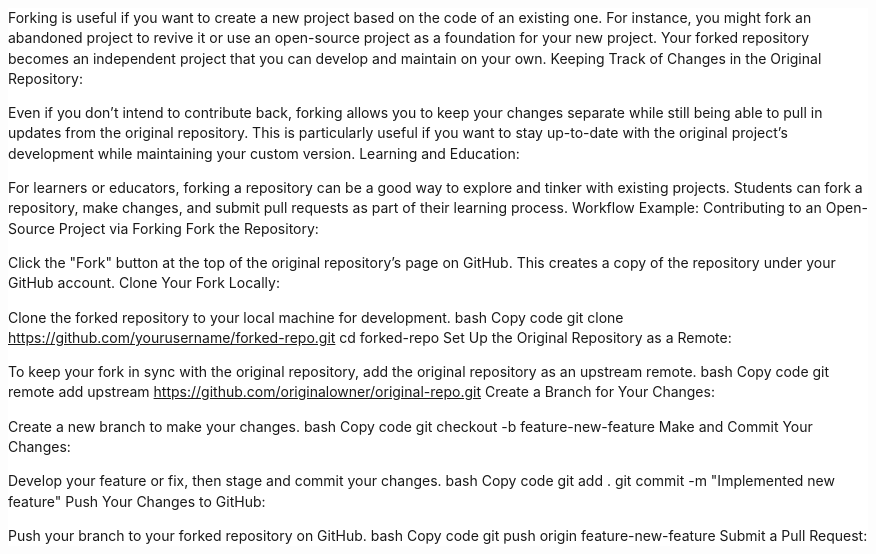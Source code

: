 Forking is useful if you want to create a new project based on the code of an existing one. For instance, you might fork an abandoned project to revive it or use an open-source project as a foundation for your new project. Your forked repository becomes an independent project that you can develop and maintain on your own.
Keeping Track of Changes in the Original Repository:

Even if you don’t intend to contribute back, forking allows you to keep your changes separate while still being able to pull in updates from the original repository. This is particularly useful if you want to stay up-to-date with the original project’s development while maintaining your custom version.
Learning and Education:

For learners or educators, forking a repository can be a good way to explore and tinker with existing projects. Students can fork a repository, make changes, and submit pull requests as part of their learning process.
Workflow Example: Contributing to an Open-Source Project via Forking
Fork the Repository:

Click the "Fork" button at the top of the original repository’s page on GitHub. This creates a copy of the repository under your GitHub account.
Clone Your Fork Locally:

Clone the forked repository to your local machine for development.
bash
Copy code
git clone https://github.com/yourusername/forked-repo.git
cd forked-repo
Set Up the Original Repository as a Remote:

To keep your fork in sync with the original repository, add the original repository as an upstream remote.
bash
Copy code
git remote add upstream https://github.com/originalowner/original-repo.git
Create a Branch for Your Changes:

Create a new branch to make your changes.
bash
Copy code
git checkout -b feature-new-feature
Make and Commit Your Changes:

Develop your feature or fix, then stage and commit your changes.
bash
Copy code
git add .
git commit -m "Implemented new feature"
Push Your Changes to GitHub:

Push your branch to your forked repository on GitHub.
bash
Copy code
git push origin feature-new-feature
Submit a Pull Request:
